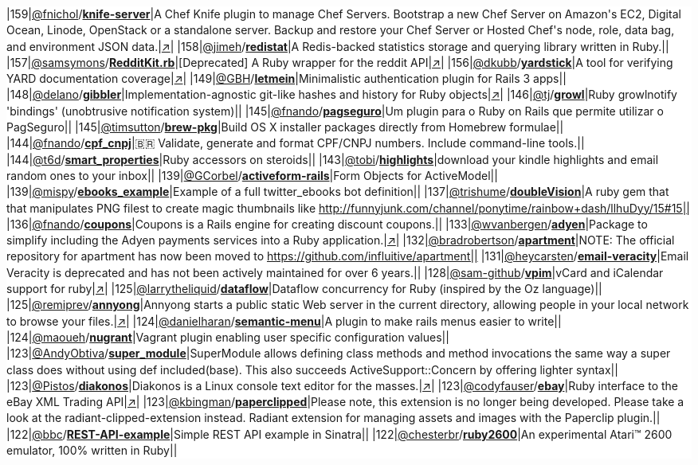 |159|[@fnichol](https://github.com/fnichol)/[**knife-server**](https://github.com/fnichol/knife-server)|A Chef Knife plugin to manage Chef Servers. Bootstrap a new Chef Server on Amazon's EC2, Digital Ocean, Linode, OpenStack or a standalone server. Backup and restore your Chef Server or Hosted Chef's node, role, data bag, and environment JSON data.|[:arrow_upper_right:](http://fnichol.github.com/knife-server)|
|158|[@jimeh](https://github.com/jimeh)/[**redistat**](https://github.com/jimeh/redistat)|A Redis-backed statistics storage and querying library written in Ruby.||
|157|[@samsymons](https://github.com/samsymons)/[**RedditKit.rb**](https://github.com/samsymons/RedditKit.rb)|[Deprecated] A Ruby wrapper for the reddit API|[:arrow_upper_right:](https://redditkit.com/)|
|156|[@dkubb](https://github.com/dkubb)/[**yardstick**](https://github.com/dkubb/yardstick)|A tool for verifying YARD documentation coverage|[:arrow_upper_right:](http://wiki.github.com/dkubb/yardstick)|
|149|[@GBH](https://github.com/GBH)/[**letmein**](https://github.com/GBH/letmein)|Minimalistic authentication plugin for Rails 3 apps||
|148|[@delano](https://github.com/delano)/[**gibbler**](https://github.com/delano/gibbler)|Implementation-agnostic git-like hashes and history for Ruby objects|[:arrow_upper_right:](http://delano.github.com/gibbler)|
|146|[@tj](https://github.com/tj)/[**growl**](https://github.com/tj/growl)|Ruby growlnotify 'bindings' (unobtrusive notification system)||
|145|[@fnando](https://github.com/fnando)/[**pagseguro**](https://github.com/fnando/pagseguro)|Um plugin para o Ruby on Rails que permite utilizar o PagSeguro||
|145|[@timsutton](https://github.com/timsutton)/[**brew-pkg**](https://github.com/timsutton/brew-pkg)|Build OS X installer packages directly from Homebrew formulae||
|144|[@fnando](https://github.com/fnando)/[**cpf_cnpj**](https://github.com/fnando/cpf_cnpj)|🇧🇷 Validate, generate and format CPF/CNPJ numbers. Include command-line tools.||
|144|[@t6d](https://github.com/t6d)/[**smart_properties**](https://github.com/t6d/smart_properties)|Ruby accessors on steroids||
|143|[@tobi](https://github.com/tobi)/[**highlights**](https://github.com/tobi/highlights)|download your kindle highlights and email random ones to your inbox||
|139|[@GCorbel](https://github.com/GCorbel)/[**activeform-rails**](https://github.com/GCorbel/activeform-rails)|Form Objects for ActiveModel||
|139|[@mispy](https://github.com/mispy)/[**ebooks_example**](https://github.com/mispy/ebooks_example)|Example of a full twitter_ebooks bot definition||
|137|[@trishume](https://github.com/trishume)/[**doubleVision**](https://github.com/trishume/doubleVision)|A ruby gem that that manipulates PNG filest to create magic thumbnails like http://funnyjunk.com/channel/ponytime/rainbow+dash/llhuDyy/15#15||
|136|[@fnando](https://github.com/fnando)/[**coupons**](https://github.com/fnando/coupons)|Coupons is a Rails engine for creating discount coupons.||
|133|[@wvanbergen](https://github.com/wvanbergen)/[**adyen**](https://github.com/wvanbergen/adyen)|Package to simplify including the Adyen payments services into a Ruby application.|[:arrow_upper_right:](http://www.adyen.com)|
|132|[@bradrobertson](https://github.com/bradrobertson)/[**apartment**](https://github.com/bradrobertson/apartment)|NOTE: The official repository for apartment has now been moved to https://github.com/influitive/apartment||
|131|[@heycarsten](https://github.com/heycarsten)/[**email-veracity**](https://github.com/heycarsten/email-veracity)|Email Veracity is deprecated and has not been actively maintained for over 6 years.||
|128|[@sam-github](https://github.com/sam-github)/[**vpim**](https://github.com/sam-github/vpim)|vCard and iCalendar support for ruby|[:arrow_upper_right:](http://vpim.rubyforge.org/)|
|125|[@larrytheliquid](https://github.com/larrytheliquid)/[**dataflow**](https://github.com/larrytheliquid/dataflow)|Dataflow concurrency for Ruby (inspired by the Oz language)||
|125|[@remiprev](https://github.com/remiprev)/[**annyong**](https://github.com/remiprev/annyong)|Annyong starts a public static Web server in the current directory, allowing people in your local network to browse your files.|[:arrow_upper_right:](https://github.com/remiprev/annyong)|
|124|[@danielharan](https://github.com/danielharan)/[**semantic-menu**](https://github.com/danielharan/semantic-menu)|A plugin to make rails menus easier to write||
|124|[@maoueh](https://github.com/maoueh)/[**nugrant**](https://github.com/maoueh/nugrant)|Vagrant plugin enabling user specific configuration values||
|123|[@AndyObtiva](https://github.com/AndyObtiva)/[**super_module**](https://github.com/AndyObtiva/super_module)|SuperModule allows defining class methods and method invocations the same way a super class does without using def included(base). This also succeeds ActiveSupport::Concern by offering lighter syntax||
|123|[@Pistos](https://github.com/Pistos)/[**diakonos**](https://github.com/Pistos/diakonos)|Diakonos is a Linux console text editor for the masses.|[:arrow_upper_right:](http://diakonos.pist0s.ca/)|
|123|[@codyfauser](https://github.com/codyfauser)/[**ebay**](https://github.com/codyfauser/ebay)|Ruby interface to the eBay XML Trading API|[:arrow_upper_right:](http://ebayapi.rubyforge.org/)|
|123|[@kbingman](https://github.com/kbingman)/[**paperclipped**](https://github.com/kbingman/paperclipped)|Please note, this extension is no longer being developed. Please take a look at the radiant-clipped-extension instead. Radiant extension for managing assets and images with the Paperclip plugin.||
|122|[@bbc](https://github.com/bbc)/[**REST-API-example**](https://github.com/bbc/REST-API-example)|Simple REST API example in Sinatra||
|122|[@chesterbr](https://github.com/chesterbr)/[**ruby2600**](https://github.com/chesterbr/ruby2600)|An experimental Atari™ 2600 emulator, 100% written in Ruby||